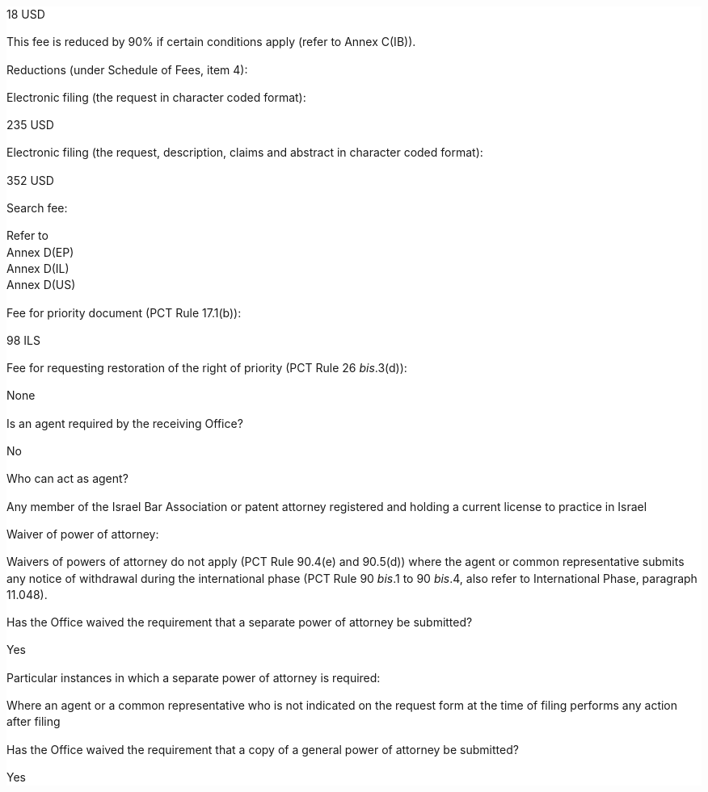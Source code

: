 18 USD

This fee is reduced by 90% if certain conditions apply (refer to Annex C(IB)).

Reductions (under Schedule of Fees, item 4):

Electronic filing (the request in character coded format):

235 USD

Electronic filing (the request, description, claims and abstract in character
coded format):

352 USD

Search fee:

Refer to  
Annex D(EP)  
Annex D(IL)  
Annex D(US)

Fee for priority document (PCT Rule 17.1(b)):

98 ILS

Fee for requesting restoration of the right of priority (PCT Rule 26
_bis_.3(d)):

None

Is an agent required by the receiving Office?

No

Who can act as agent?

Any member of the Israel Bar Association or patent attorney registered and
holding a current license to practice in Israel

Waiver of power of attorney:

Waivers of powers of attorney do not apply (PCT Rule 90.4(e) and 90.5(d))
where the agent or common representative submits any notice of withdrawal
during the international phase (PCT Rule 90 _bis_.1 to 90 _bis_.4, also refer
to International Phase, paragraph 11.048).

Has the Office waived the requirement that a separate power of attorney be
submitted?

Yes

Particular instances in which a separate power of attorney is required:

Where an agent or a common representative who is not indicated on the request
form at the time of filing performs any action after filing

Has the Office waived the requirement that a copy of a general power of
attorney be submitted?

Yes
